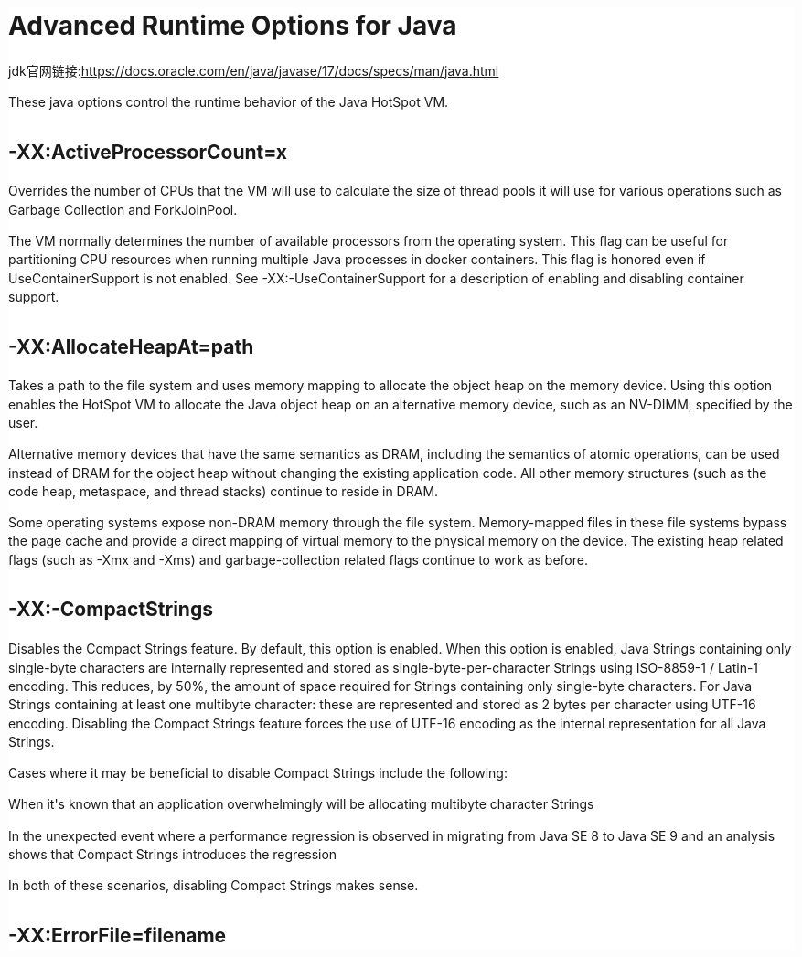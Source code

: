# Advanced Runtime Options for Java

jdk官网链接:https://docs.oracle.com/en/java/javase/17/docs/specs/man/java.html

These java options control the runtime behavior of the Java HotSpot VM.

## -XX:ActiveProcessorCount=x

Overrides the number of CPUs that the VM will use to calculate the size of thread pools it will use for various operations such as Garbage Collection and ForkJoinPool.

The VM normally determines the number of available processors from the operating system. This flag can be useful for partitioning CPU resources when running multiple Java processes in docker containers. This flag is honored even if UseContainerSupport is not enabled. See -XX:-UseContainerSupport for a description of enabling and disabling container support.

## -XX:AllocateHeapAt=path

Takes a path to the file system and uses memory mapping to allocate the object heap on the memory device. Using this option enables the HotSpot VM to allocate the Java object heap on an alternative memory device, such as an NV-DIMM, specified by the user.

Alternative memory devices that have the same semantics as DRAM, including the semantics of atomic operations, can be used instead of DRAM for the object heap without changing the existing application code. All other memory structures (such as the code heap, metaspace, and thread stacks) continue to reside in DRAM.

Some operating systems expose non-DRAM memory through the file system. Memory-mapped files in these file systems bypass the page cache and provide a direct mapping of virtual memory to the physical memory on the device. The existing heap related flags (such as -Xmx and -Xms) and garbage-collection related flags continue to work as before.

## -XX:-CompactStrings

Disables the Compact Strings feature. By default, this option is enabled. When this option is enabled, Java Strings containing only single-byte characters are internally represented and stored as single-byte-per-character Strings using ISO-8859-1 / Latin-1 encoding. This reduces, by 50%, the amount of space required for Strings containing only single-byte characters. For Java Strings containing at least one multibyte character: these are represented and stored as 2 bytes per character using UTF-16 encoding. Disabling the Compact Strings feature forces the use of UTF-16 encoding as the internal representation for all Java Strings.

Cases where it may be beneficial to disable Compact Strings include the following:

When it's known that an application overwhelmingly will be allocating multibyte character Strings

In the unexpected event where a performance regression is observed in migrating from Java SE 8 to Java SE 9 and an analysis shows that Compact Strings introduces the regression

In both of these scenarios, disabling Compact Strings makes sense.

## -XX:ErrorFile=filename
